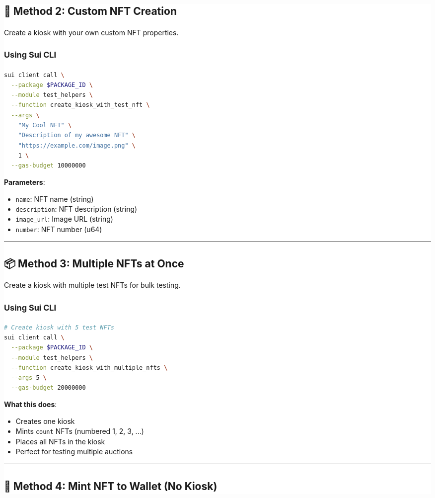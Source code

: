 
## 🎨 Method 2: Custom NFT Creation

Create a kiosk with your own custom NFT properties.

### Using Sui CLI

```bash
sui client call \
  --package $PACKAGE_ID \
  --module test_helpers \
  --function create_kiosk_with_test_nft \
  --args \
    "My Cool NFT" \
    "Description of my awesome NFT" \
    "https://example.com/image.png" \
    1 \
  --gas-budget 10000000
```

**Parameters**:
- `name`: NFT name (string)
- `description`: NFT description (string)
- `image_url`: Image URL (string)
- `number`: NFT number (u64)

---

## 📦 Method 3: Multiple NFTs at Once

Create a kiosk with multiple test NFTs for bulk testing.

### Using Sui CLI

```bash
# Create kiosk with 5 test NFTs
sui client call \
  --package $PACKAGE_ID \
  --module test_helpers \
  --function create_kiosk_with_multiple_nfts \
  --args 5 \
  --gas-budget 20000000
```

**What this does**:
- Creates one kiosk
- Mints `count` NFTs (numbered 1, 2, 3, ...)
- Places all NFTs in the kiosk
- Perfect for testing multiple auctions

---

## 🎪 Method 4: Mint NFT to Wallet (No Kiosk)
